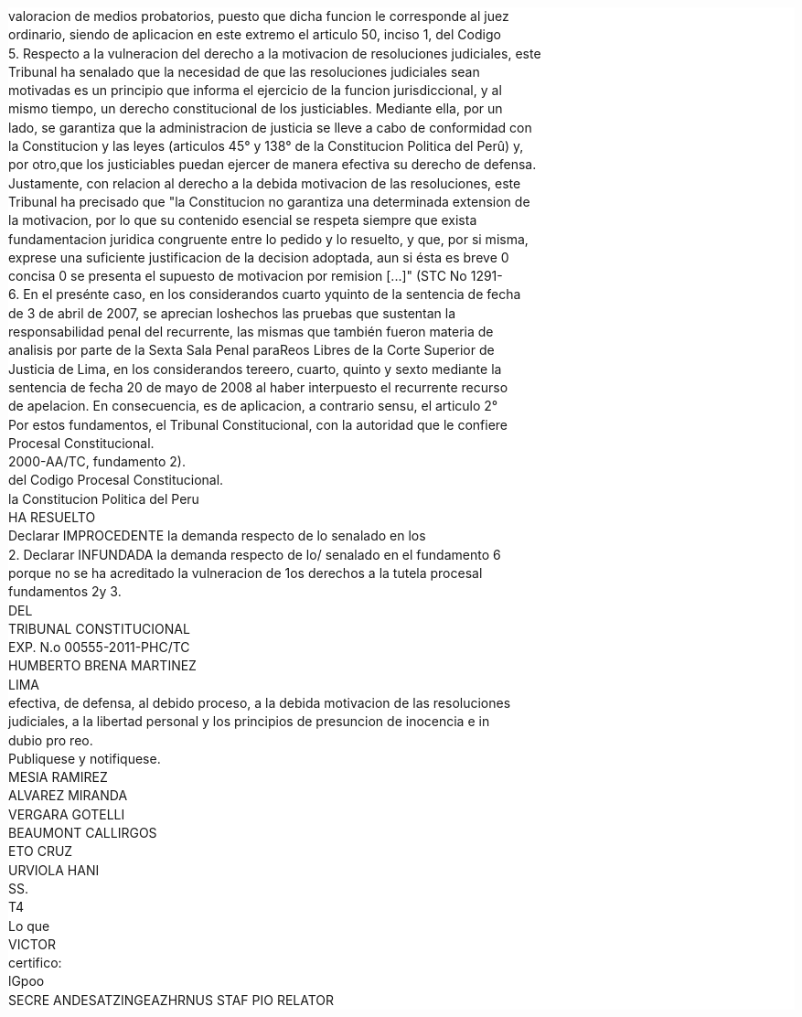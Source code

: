 valoracion de medios probatorios, puesto que dicha funcion le corresponde al juez  
ordinario, siendo de aplicacion en este extremo el articulo 50, inciso 1, del Codigo  
5. Respecto a la vulneracion del derecho a la motivacion de resoluciones judiciales, este  
Tribunal ha senalado que la necesidad de que las resoluciones judiciales sean  
motivadas es un principio que informa el ejercicio de la funcion jurisdiccional, y al  
mismo tiempo, un derecho constitucional de los justiciables. Mediante ella, por un  
lado, se garantiza que la administracion de justicia se lleve a cabo de conformidad con  
la Constitucion y las leyes (articulos 45° y 138° de la Constitucion Politica del Perû) y,  
por otro,que los justiciables puedan ejercer de manera efectiva su derecho de defensa.  
Justamente, con relacion al derecho a la debida motivacion de las resoluciones, este  
Tribunal ha precisado que "la Constitucion no garantiza una determinada extension de  
la motivacion, por lo que su contenido esencial se respeta siempre que exista  
fundamentacion juridica congruente entre lo pedido y lo resuelto, y que, por si misma,  
exprese una suficiente justificacion de la decision adoptada, aun si ésta es breve 0  
concisa 0 se presenta el supuesto de motivacion por remision [...]" (STC No 1291-  
6. En el presénte caso, en los considerandos cuarto yquinto de la sentencia de fecha  
de 3 de abril de 2007, se aprecian loshechos las pruebas que sustentan la  
responsabilidad penal del recurrente, las mismas que también fueron materia de  
analisis por parte de la Sexta Sala Penal paraReos Libres de la Corte Superior de  
Justicia de Lima, en los considerandos tereero, cuarto, quinto y sexto mediante la  
sentencia de fecha 20 de mayo de 2008 al haber interpuesto el recurrente recurso  
de apelacion. En consecuencia, es de aplicacion, a contrario sensu, el articulo 2°  
Por estos fundamentos, el Tribunal Constitucional, con la autoridad que le confiere  
Procesal Constitucional.  
2000-AA/TC, fundamento 2).  
del Codigo Procesal Constitucional.  
la Constitucion Politica del Peru  
HA RESUELTO  
Declarar IMPROCEDENTE la demanda respecto de lo senalado en los  
2. Declarar INFUNDADA la demanda respecto de lo/ senalado en el fundamento 6  
porque no se ha acreditado la vulneracion de 1os derechos a la tutela procesal  
fundamentos 2y 3.  
DEL  
TRIBUNAL CONSTITUCIONAL  
EXP. N.o 00555-2011-PHC/TC  
HUMBERTO BRENA MARTINEZ  
LIMA  
efectiva, de defensa, al debido proceso, a la debida motivacion de las resoluciones  
judiciales, a la libertad personal y los principios de presuncion de inocencia e in  
dubio pro reo.  
Publiquese y notifiquese.  
MESIA RAMIREZ  
ALVAREZ MIRANDA  
VERGARA GOTELLI  
BEAUMONT CALLIRGOS  
ETO CRUZ  
URVIOLA HANI  
SS.  
T4  
Lo que  
VICTOR  
certifico:  
lGpoo  
SECRE ANDESATZINGEAZHRNUS STAF PIO RELATOR